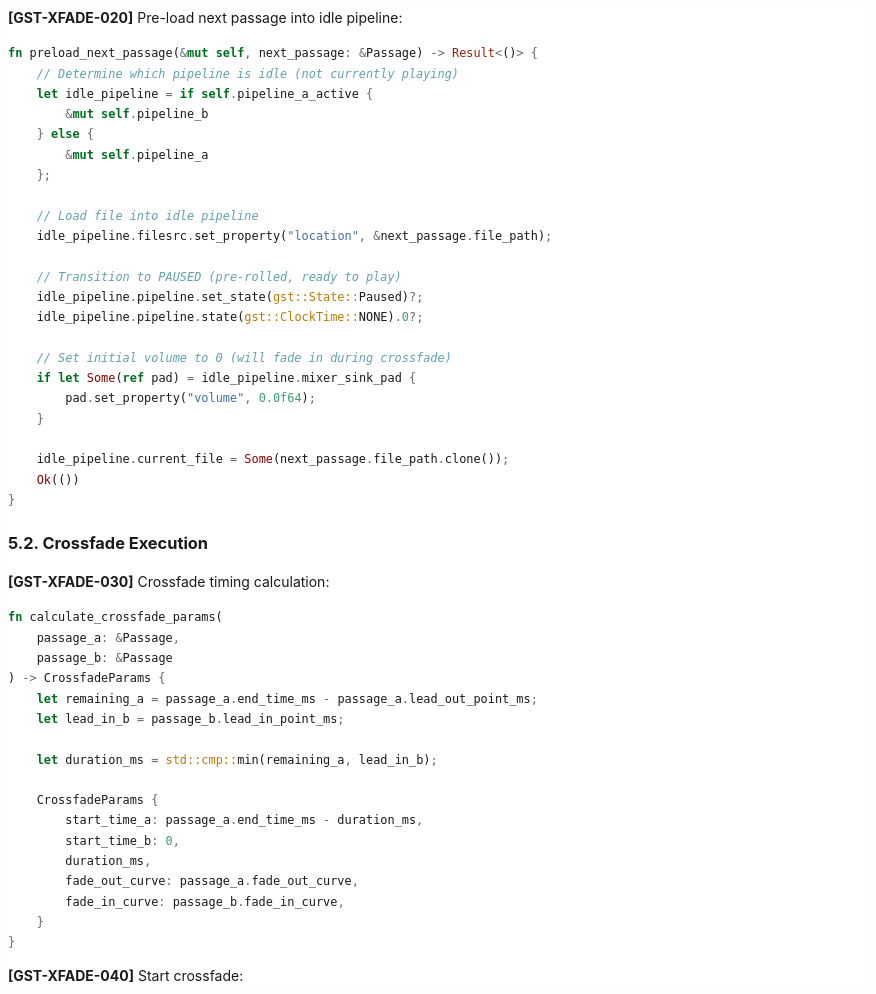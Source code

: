 **[GST-XFADE-020]** Pre-load next passage into idle pipeline:

```rust
fn preload_next_passage(&mut self, next_passage: &Passage) -> Result<()> {
    // Determine which pipeline is idle (not currently playing)
    let idle_pipeline = if self.pipeline_a_active {
        &mut self.pipeline_b
    } else {
        &mut self.pipeline_a
    };

    // Load file into idle pipeline
    idle_pipeline.filesrc.set_property("location", &next_passage.file_path);

    // Transition to PAUSED (pre-rolled, ready to play)
    idle_pipeline.pipeline.set_state(gst::State::Paused)?;
    idle_pipeline.pipeline.state(gst::ClockTime::NONE).0?;

    // Set initial volume to 0 (will fade in during crossfade)
    if let Some(ref pad) = idle_pipeline.mixer_sink_pad {
        pad.set_property("volume", 0.0f64);
    }

    idle_pipeline.current_file = Some(next_passage.file_path.clone());
    Ok(())
}
```

### 5.2. Crossfade Execution

**[GST-XFADE-030]** Crossfade timing calculation:

```rust
fn calculate_crossfade_params(
    passage_a: &Passage,
    passage_b: &Passage
) -> CrossfadeParams {
    let remaining_a = passage_a.end_time_ms - passage_a.lead_out_point_ms;
    let lead_in_b = passage_b.lead_in_point_ms;

    let duration_ms = std::cmp::min(remaining_a, lead_in_b);

    CrossfadeParams {
        start_time_a: passage_a.end_time_ms - duration_ms,
        start_time_b: 0,
        duration_ms,
        fade_out_curve: passage_a.fade_out_curve,
        fade_in_curve: passage_b.fade_in_curve,
    }
}
```

**[GST-XFADE-040]** Start crossfade:
